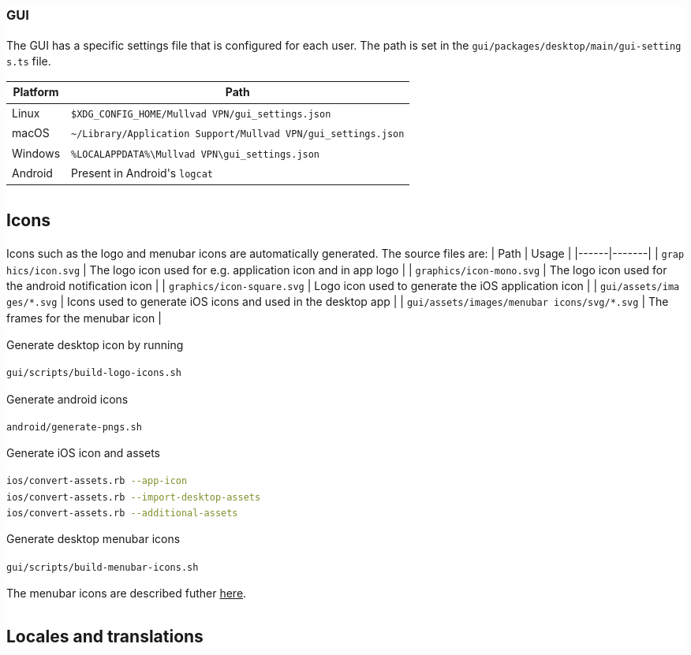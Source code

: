 ### GUI

The GUI has a specific settings file that is configured for each user. The path is set in the
`gui/packages/desktop/main/gui-settings.ts` file.

| Platform | Path |
|----------|------|
| Linux | `$XDG_CONFIG_HOME/Mullvad VPN/gui_settings.json` |
| macOS | `~/Library/Application Support/Mullvad VPN/gui_settings.json` |
| Windows | `%LOCALAPPDATA%\Mullvad VPN\gui_settings.json` |
| Android | Present in Android's `logcat` |

## Icons

Icons such as the logo and menubar icons are automatically generated. The source files are:
| Path | Usage |
|------|-------|
| `graphics/icon.svg` | The logo icon used for e.g. application icon and in app logo |
| `graphics/icon-mono.svg` | The logo icon used for the android notification icon |
| `graphics/icon-square.svg` | Logo icon used to generate the iOS application icon |
| `gui/assets/images/*.svg` | Icons used to generate iOS icons and used in the desktop app |
| `gui/assets/images/menubar icons/svg/*.svg` | The frames for the menubar icon |

Generate desktop icon by running
```bash
gui/scripts/build-logo-icons.sh
```

Generate android icons
```bash
android/generate-pngs.sh
```

Generate iOS icon and assets
```bash
ios/convert-assets.rb --app-icon
ios/convert-assets.rb --import-desktop-assets
ios/convert-assets.rb --additional-assets
```

Generate desktop menubar icons
```bash
gui/scripts/build-menubar-icons.sh
```

The menubar icons are described futher [here](./gui/assets/images/menubar%20icons/README.md).

## Locales and translations
